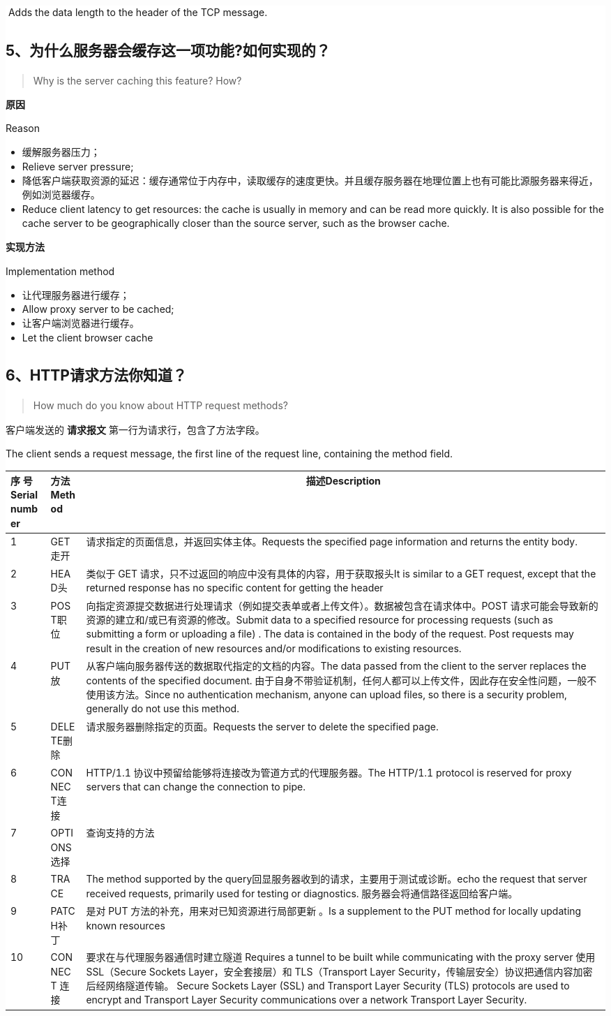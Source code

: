 ​		Adds the data length to the header of the TCP message.

## 5、为什么服务器会缓存这一项功能?如何实现的？

> Why is the server caching this feature? How?

**原因**

Reason

- 缓解服务器压力；
- Relieve server pressure;
- 降低客户端获取资源的延迟：缓存通常位于内存中，读取缓存的速度更快。并且缓存服务器在地理位置上也有可能比源服务器来得近，例如浏览器缓存。
- Reduce client latency to get resources: the cache is usually in memory and can be read more quickly. It is also possible for the cache server to be geographically closer than the source server, such as the browser cache.

**实现方法**

Implementation method

- 让代理服务器进行缓存；
- Allow proxy server to be cached;
- 让客户端浏览器进行缓存。
- Let the client browser cache



## 6、HTTP请求方法你知道？ 

> How much do you know about HTTP request methods?

客户端发送的 **请求报文** 第一行为请求行，包含了方法字段。

The client sends a request message, the first line of the request line, containing the method field.

| 序 号Serial number | 方法Method  | 描述Description                                              |
| :----------------- | :---------- | ------------------------------------------------------------ |
| 1                  | GET走开     | 请求指定的页面信息，并返回实体主体。Requests the specified page information and returns the entity body. |
| 2                  | HEAD头      | 类似于 GET 请求，只不过返回的响应中没有具体的内容，用于获取报头It is similar to a GET request, except that the returned response has no specific content for getting the header |
| 3                  | POST职位    | 向指定资源提交数据进行处理请求（例如提交表单或者上传文件）。数据被包含在请求体中。POST 请求可能会导致新的资源的建立和/或已有资源的修改。Submit data to a specified resource for processing requests (such as submitting a form or uploading a file) . The data is contained in the body of the request. Post requests may result in the creation of new resources and/or modifications to existing resources. |
| 4                  | PUT放       | 从客户端向服务器传送的数据取代指定的文档的内容。The data passed from the client to the server replaces the contents of the specified document.                                                                                        由于自身不带验证机制，任何人都可以上传文件，因此存在安全性问题，一般不使用该方法。Since no authentication mechanism, anyone can upload files, so there is a security problem, generally do not use this method. |
| 5                  | DELETE删除  | 请求服务器删除指定的页面。Requests the server to delete the specified page. |
| 6                  | CONNECT连接 | HTTP/1.1 协议中预留给能够将连接改为管道方式的代理服务器。The HTTP/1.1 protocol is reserved for proxy servers that can change the connection to pipe. |
| 7                  | OPTIONS选择 | 查询支持的方法                                               |
| 8                  | TRACE       | The method supported by the query回显服务器收到的请求，主要用于测试或诊断。echo the request that server received requests, primarily used for testing or diagnostics. 服务器会将通信路径返回给客户端。 |
| 9                  | PATCH补丁   | 是对 PUT 方法的补充，用来对已知资源进行局部更新 。Is a supplement to the PUT method for locally updating known resources |
| 10                  | CONNECT 连接  | 要求在与代理服务器通信时建立隧道 Requires a tunnel to be built while communicating with the proxy server 使用 SSL（Secure Sockets Layer，安全套接层）和 TLS（Transport Layer Security，传输层安全）协议把通信内容加密后经网络隧道传输。 Secure Sockets Layer (SSL) and Transport Layer Security (TLS) protocols are used to encrypt and Transport Layer Security communications over a network Transport Layer Security. |
